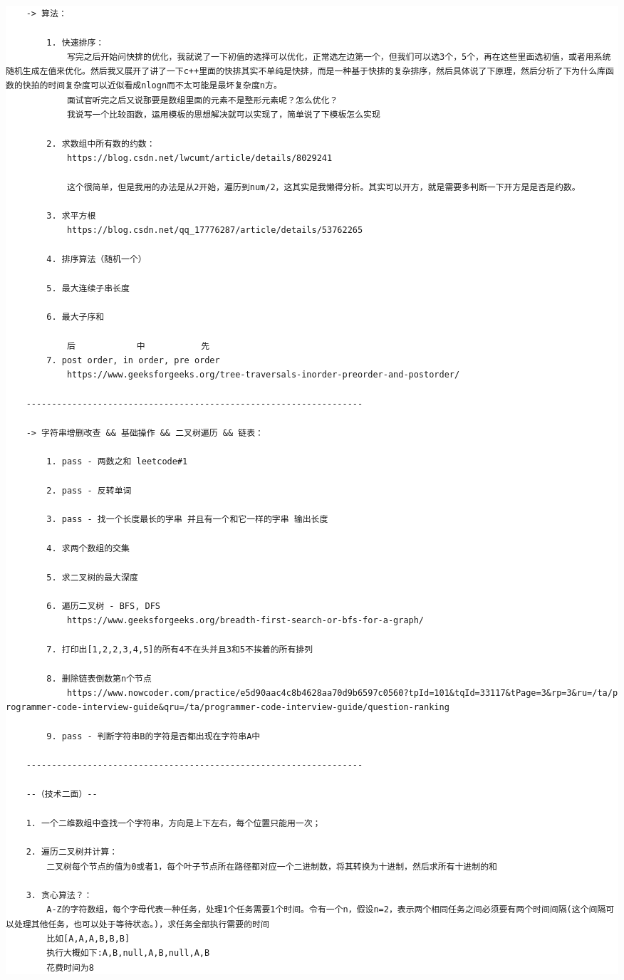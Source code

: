 		-> 算法：
	
			1. 快速排序：
				写完之后开始问快排的优化，我就说了一下初值的选择可以优化，正常选左边第一个，但我们可以选3个，5个，再在这些里面选初值，或者用系统随机生成左值来优化。然后我又展开了讲了一下c++里面的快排其实不单纯是快排，而是一种基于快排的复杂排序，然后具体说了下原理，然后分析了下为什么库函数的快拍的时间复杂度可以近似看成nlogn而不太可能是最坏复杂度n方。
				面试官听完之后又说那要是数组里面的元素不是整形元素呢？怎么优化？
				我说写一个比较函数，运用模板的思想解决就可以实现了，简单说了下模板怎么实现
	
			2. 求数组中所有数的约数：
				https://blog.csdn.net/lwcumt/article/details/8029241
	
				这个很简单，但是我用的办法是从2开始，遍历到num/2，这其实是我懒得分析。其实可以开方，就是需要多判断一下开方是是否是约数。
	
			3. 求平方根
				https://blog.csdn.net/qq_17776287/article/details/53762265
	
			4. 排序算法（随机一个）
	
			5. 最大连续子串长度
	
			6. 最大子序和
	
				后		     中           先
			7. post order, in order, pre order
				https://www.geeksforgeeks.org/tree-traversals-inorder-preorder-and-postorder/
	
		------------------------------------------------------------------
		
		-> 字符串增删改查 && 基础操作 && 二叉树遍历 && 链表：
	
			1. pass - 两数之和 leetcode#1
	
			2. pass - 反转单词
	
			3. pass - 找一个长度最长的字串 并且有一个和它一样的字串 输出长度
	
			4. 求两个数组的交集
	
			5. 求二叉树的最大深度
	
			6. 遍历二叉树 - BFS, DFS
				https://www.geeksforgeeks.org/breadth-first-search-or-bfs-for-a-graph/
		
			7. 打印出[1,2,2,3,4,5]的所有4不在头并且3和5不挨着的所有排列
		
			8. 删除链表倒数第n个节点
				https://www.nowcoder.com/practice/e5d90aac4c8b4628aa70d9b6597c0560?tpId=101&tqId=33117&tPage=3&rp=3&ru=/ta/programmer-code-interview-guide&qru=/ta/programmer-code-interview-guide/question-ranking
	
			9. pass - 判断字符串B的字符是否都出现在字符串A中	
	
		------------------------------------------------------------------
	
		--（技术二面）--
	
		1. 一个二维数组中查找一个字符串，方向是上下左右，每个位置只能用一次；
	
		2. 遍历二叉树并计算：
			二叉树每个节点的值为0或者1，每个叶子节点所在路径都对应一个二进制数，将其转换为十进制，然后求所有十进制的和
	
		3. 贪心算法？：
			A-Z的字符数组，每个字母代表一种任务，处理1个任务需要1个时间。令有一个n，假设n=2，表示两个相同任务之间必须要有两个时间间隔(这个间隔可以处理其他任务，也可以处于等待状态。)，求任务全部执行需要的时间
			比如[A,A,A,B,B,B]
			执行大概如下:A,B,null,A,B,null,A,B
			花费时间为8
	